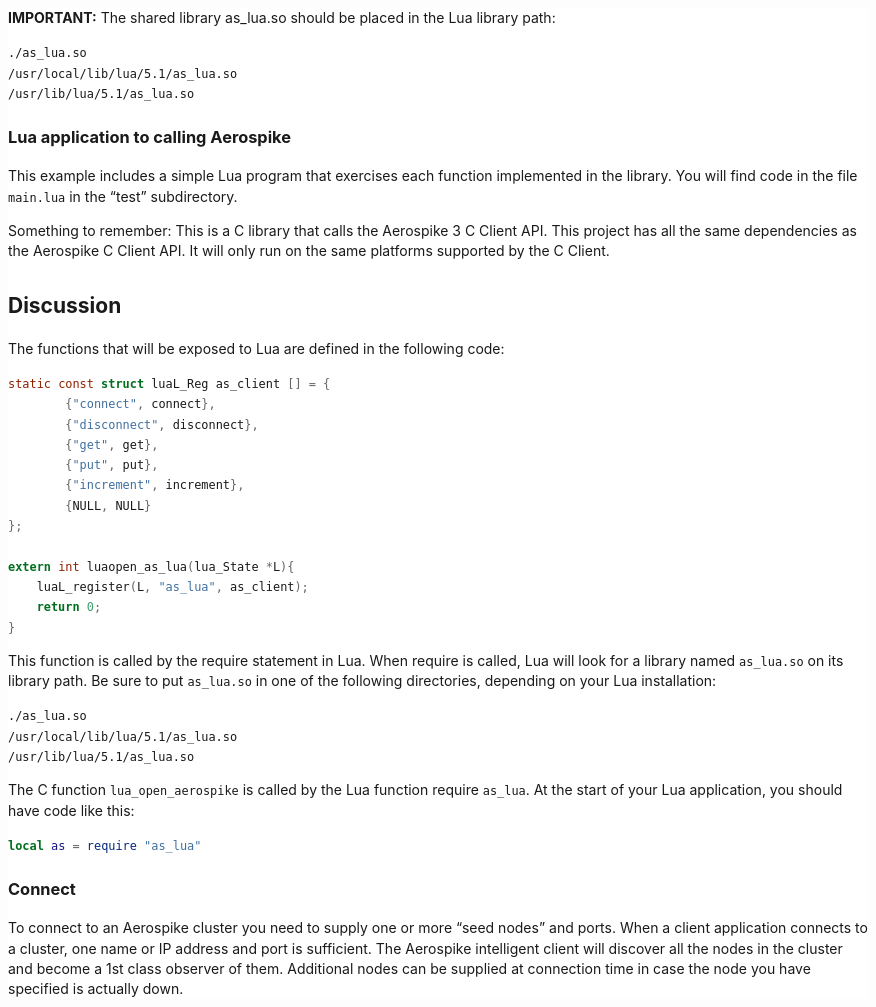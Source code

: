 
**IMPORTANT:** The shared library as_lua.so should be placed in the Lua library path:
```
./as_lua.so
/usr/local/lib/lua/5.1/as_lua.so
/usr/lib/lua/5.1/as_lua.so
```
### Lua application to calling Aerospike

This example includes a simple Lua program that exercises each function implemented in the library. You will find code in the file ```main.lua``` in the “test” subdirectory.

Something to remember:
This is a C library that calls the Aerospike 3 C Client API. 
This project has all the same dependencies as the Aerospike C Client API. It will only run on the same platforms supported by the C Client. 


## Discussion
The functions that will be exposed to Lua are defined in the following code:
```c
static const struct luaL_Reg as_client [] = {
		{"connect", connect},
		{"disconnect", disconnect},
		{"get", get},
		{"put", put},
		{"increment", increment},
		{NULL, NULL}
};

extern int luaopen_as_lua(lua_State *L){
	luaL_register(L, "as_lua", as_client);
	return 0;
}
```
This function is called by the require statement in Lua. When require is called, Lua will look for a library named ```as_lua.so``` on its library path. Be sure to put ```as_lua.so``` in one of the following directories, depending on your Lua installation:
```
./as_lua.so
/usr/local/lib/lua/5.1/as_lua.so
/usr/lib/lua/5.1/as_lua.so
```
The C function ```lua_open_aerospike``` is called by the Lua function require ```as_lua```. At the start of your Lua application, you should have code like this:
```lua
local as = require "as_lua"
``` 
### Connect
To connect to an Aerospike cluster you need to supply one or more “seed nodes” and ports.  When a client application connects to a cluster, one name or IP address and port is sufficient. The Aerospike intelligent client will discover all the nodes in the cluster and become a 1st class observer of them. Additional nodes can be supplied at connection time in case the node you have specified is actually down.
